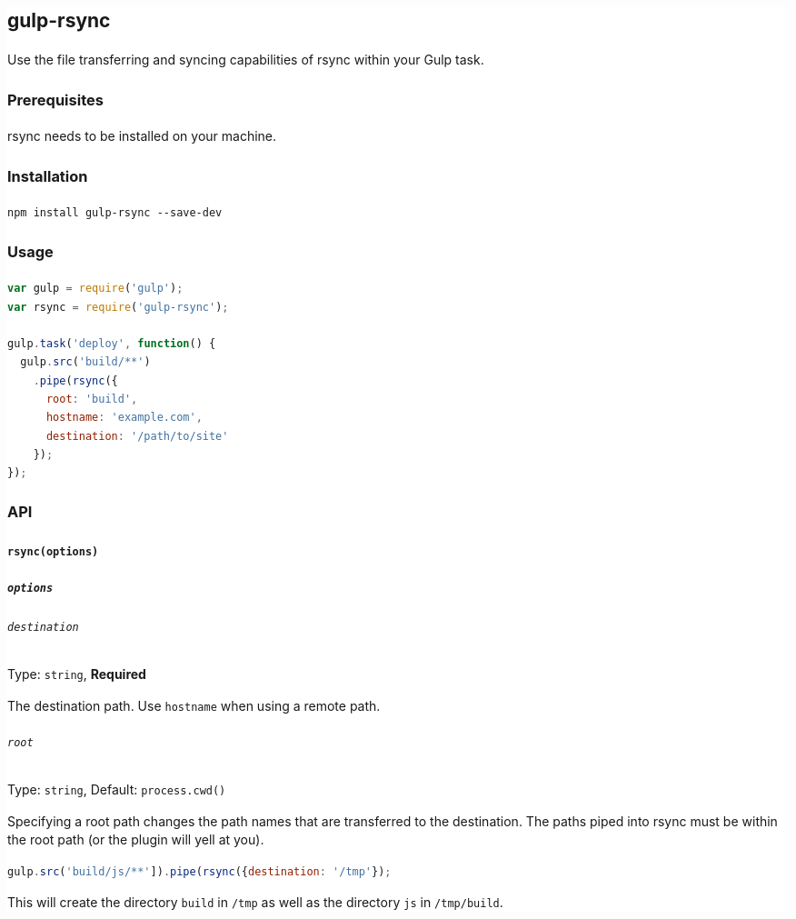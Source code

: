 ## gulp-rsync

Use the file transferring and syncing capabilities of rsync within your Gulp task.

### Prerequisites

rsync needs to be installed on your machine.

### Installation

```
npm install gulp-rsync --save-dev
```

### Usage

```js
var gulp = require('gulp');
var rsync = require('gulp-rsync');

gulp.task('deploy', function() {
  gulp.src('build/**')
    .pipe(rsync({
      root: 'build',
      hostname: 'example.com',
      destination: '/path/to/site'
    });
});
```

### API

#### `rsync(options)`

##### `options`

###### `destination`

Type: `string`, **Required**

The destination path. Use `hostname` when using a remote path.

###### `root`

Type: `string`, Default: `process.cwd()`

Specifying a root path changes the path names that are transferred to the
destination. The paths piped into rsync must be within the root path (or the
plugin will yell at you).

```js
gulp.src('build/js/**']).pipe(rsync({destination: '/tmp'});
```

This will create the directory `build` in `/tmp` as well as the directory `js`
in `/tmp/build`.
